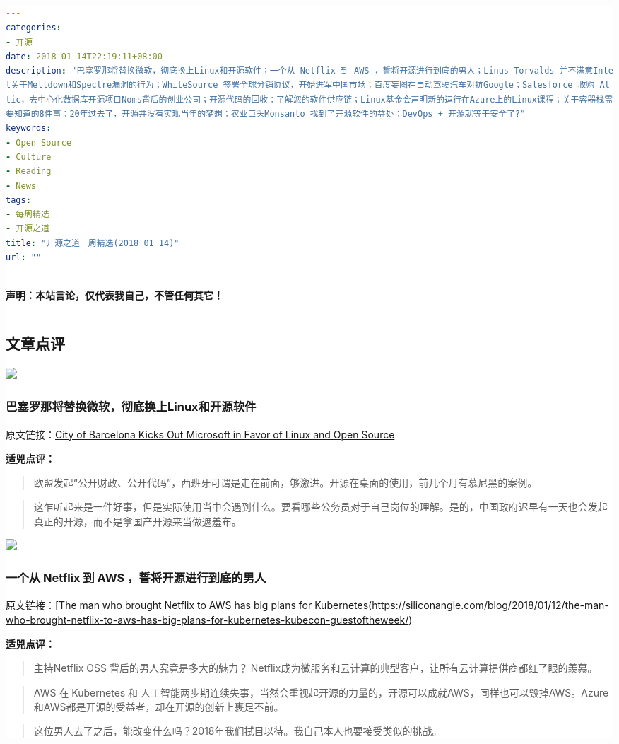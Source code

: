 ```yaml
---
categories:
- 开源
date: 2018-01-14T22:19:11+08:00
description: "巴塞罗那将替换微软，彻底换上Linux和开源软件；一个从 Netflix 到 AWS ，誓将开源进行到底的男人；Linus Torvalds 并不满意Intel关于Meltdown和Spectre漏洞的行为；WhiteSource 签署全球分销协议，开始进军中国市场；百度妄图在自动驾驶汽车对抗Google；Salesforce 收购 Attic，去中心化数据库开源项目Noms背后的创业公司；开源代码的回收：了解您的软件供应链；Linux基金会声明新的运行在Azure上的Linux课程；关于容器栈需要知道的8件事；20年过去了，开源并没有实现当年的梦想；农业巨头Monsanto 找到了开源软件的益处；DevOps + 开源就等于安全了?"
keywords:
- Open Source
- Culture
- Reading
- News
tags:
- 每周精选
- 开源之道
title: "开源之道一周精选(2018 01 14)"
url: ""
---
```

**声明：本站言论，仅代表我自己，不管任何其它！**

---

## 文章点评

![](https://4bds6hergc-flywheel.netdna-ssl.com/wp-content/uploads/2018/01/barcelona-city-animated.jpg)

### 巴塞罗那将替换微软，彻底换上Linux和开源软件

原文链接：[City of Barcelona Kicks Out Microsoft in Favor of Linux and Open Source](https://itsfoss.com/barcelona-open-source/)

**适兕点评：**

> 欧盟发起“公开财政、公开代码”，西班牙可谓是走在前面，够激进。开源在桌面的使用，前几个月有慕尼黑的案例。

> 这乍听起来是一件好事，但是实际使用当中会遇到什么。要看哪些公务员对于自己岗位的理解。是的，中国政府迟早有一天也会发起真正的开源，而不是拿国产开源来当做遮羞布。

![](https://d15shllkswkct0.cloudfront.net/wp-content/blogs.dir/1/files/2018/01/Cockcroft.jpg)

### 一个从 Netflix 到 AWS ，誓将开源进行到底的男人

原文链接：[The man who brought Netflix to AWS has big plans for Kubernetes(https://siliconangle.com/blog/2018/01/12/the-man-who-brought-netflix-to-aws-has-big-plans-for-kubernetes-kubecon-guestoftheweek/)

**适兕点评：**

> 主持Netflix OSS 背后的男人究竟是多大的魅力？ Netflix成为微服务和云计算的典型客户，让所有云计算提供商都红了眼的羡慕。

> AWS 在 Kubernetes 和 人工智能两步期连续失事，当然会重视起开源的力量的，开源可以成就AWS，同样也可以毁掉AWS。Azure和AWS都是开源的受益者，却在开源的创新上裹足不前。

> 这位男人去了之后，能改变什么吗？2018年我们拭目以待。我自己本人也要接受类似的挑战。

